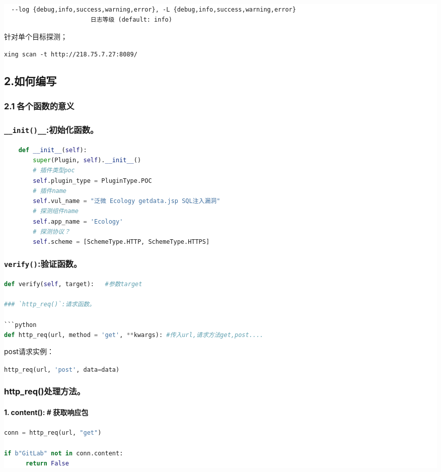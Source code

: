 ```shell
  --log {debug,info,success,warning,error}, -L {debug,info,success,warning,error}
                        日志等级 (default: info)
```

针对单个目标探测；

```shell
xing scan -t http://218.75.7.27:8089/
```

## 2.如何编写

### 2.1 各个函数的意义

### `__init()__`:初始化函数。

```python
    def __init__(self):
        super(Plugin, self).__init__()
        # 插件类型poc
        self.plugin_type = PluginType.POC
        # 插件name
        self.vul_name = "泛微 Ecology getdata.jsp SQL注入漏洞"
        # 探测组件name
        self.app_name = 'Ecology'
        # 探测协议？
        self.scheme = [SchemeType.HTTP, SchemeType.HTTPS]
```



### `verify()`:验证函数。

```python
def verify(self, target):   #参数target

### `http_req()`:请求函数。

​```python
def http_req(url, method = 'get', **kwargs): #传入url,请求方法get,post....
```

post请求实例：

```python
http_req(url, 'post', data=data)
```

### http_req()处理方法。

#### 1. content():    # 获取响应包

```python
conn = http_req(url, "get")

if b"GitLab" not in conn.content:
      return False
```
